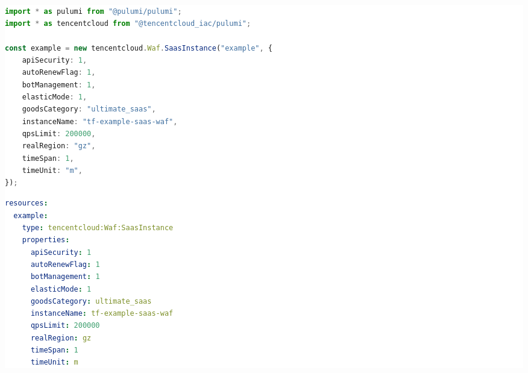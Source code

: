 
</pulumi-choosable>
</div>


<div>
<pulumi-choosable type="language" values="typescript">


```typescript
import * as pulumi from "@pulumi/pulumi";
import * as tencentcloud from "@tencentcloud_iac/pulumi";

const example = new tencentcloud.Waf.SaasInstance("example", {
    apiSecurity: 1,
    autoRenewFlag: 1,
    botManagement: 1,
    elasticMode: 1,
    goodsCategory: "ultimate_saas",
    instanceName: "tf-example-saas-waf",
    qpsLimit: 200000,
    realRegion: "gz",
    timeSpan: 1,
    timeUnit: "m",
});
```


</pulumi-choosable>
</div>


<div>
<pulumi-choosable type="language" values="yaml">

```yaml
resources:
  example:
    type: tencentcloud:Waf:SaasInstance
    properties:
      apiSecurity: 1
      autoRenewFlag: 1
      botManagement: 1
      elasticMode: 1
      goodsCategory: ultimate_saas
      instanceName: tf-example-saas-waf
      qpsLimit: 200000
      realRegion: gz
      timeSpan: 1
      timeUnit: m
```


</pulumi-choosable>
</div>



